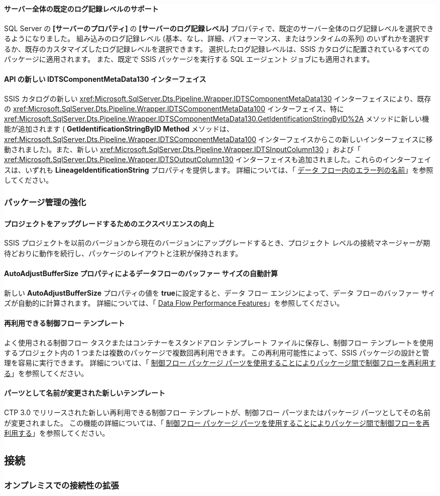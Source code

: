 ####  <a name="support-for-server-wide-default-logging-level"></a><a name="ServerLogLevel"></a> サーバー全体の既定のログ記録レベルのサポート  
 SQL Server の **[サーバーのプロパティ]** の **[サーバーのログ記録レベル]** プロパティで、既定のサーバー全体のログ記録レベルを選択できるようになりました。 組み込みのログ記録レベル (基本、なし、詳細、パフォーマンス、またはランタイムの系列) のいずれかを選択するか、既存のカスタマイズしたログ記録レベルを選択できます。 選択したログ記録レベルは、SSIS カタログに配置されているすべてのパッケージに適用されます。 また、既定で SSIS パッケージを実行する SQL エージェント ジョブにも適用されます。  

####  <a name="new-idtscomponentmetadata130-interface-in-the-api"></a><a name="CMD130"></a> API の新しい IDTSComponentMetaData130 インターフェイス  
 SSIS カタログの新しい <xref:Microsoft.SqlServer.Dts.Pipeline.Wrapper.IDTSComponentMetaData130> インターフェイスにより、既存の <xref:Microsoft.SqlServer.Dts.Pipeline.Wrapper.IDTSComponentMetaData100> インターフェイス、特に <xref:Microsoft.SqlServer.Dts.Pipeline.Wrapper.IDTSComponentMetaData130.GetIdentificationStringByID%2A> メソッドに新しい機能が追加されます ( **GetIdentificationStringByID Method** メソッドは、 <xref:Microsoft.SqlServer.Dts.Pipeline.Wrapper.IDTSComponentMetaData100> インターフェイスからこの新しいインターフェイスに移動されました)。また、新しい <xref:Microsoft.SqlServer.Dts.Pipeline.Wrapper.IDTSInputColumn130> 」および「 <xref:Microsoft.SqlServer.Dts.Pipeline.Wrapper.IDTSOutputColumn130> インターフェイスも追加されました。これらのインターフェイスは、いずれも **LineageIdentificationString** プロパティを提供します。 詳細については、「 [データ フロー内のエラー列の名前](#ErrorColumn)」を参照してください。  

### <a name="better-package-management"></a>パッケージ管理の強化

####  <a name="improved-experience-for-project-upgrade"></a><a name="ProjectUpgrade"></a> プロジェクトをアップグレードするためのエクスペリエンスの向上  
 SSIS プロジェクトを以前のバージョンから現在のバージョンにアップグレードするとき、プロジェクト レベルの接続マネージャーが期待どおりに動作を続行し、パッケージのレイアウトと注釈が保持されます。  

####  <a name="autoadjustbuffersize-property-automatically-calculates-buffer-size-for-data-flow"></a><a name="BufferSize"></a> AutoAdjustBufferSize プロパティによるデータフローのバッファー サイズの自動計算  
 新しい **AutoAdjustBufferSize** プロパティの値を **true**に設定すると、データ フロー エンジンによって、データ フローのバッファー サイズが自動的に計算されます。 詳細については、「 [Data Flow Performance Features](../integration-services/data-flow/data-flow-performance-features.md)」を参照してください。  

####  <a name="reusable-control-flow-templates"></a><a name="Templates"></a> 再利用できる制御フロー テンプレート  
 よく使用される制御フロー タスクまたはコンテナーをスタンドアロン テンプレート ファイルに保存し、制御フロー テンプレートを使用するプロジェクト内の 1 つまたは複数のパッケージで複数回再利用できます。 この再利用可能性によって、SSIS パッケージの設計と管理を容易に実行できます。 詳細については、「 [制御フロー パッケージ パーツを使用することによりパッケージ間で制御フローを再利用する](../integration-services/reuse-control-flow-across-packages-by-using-control-flow-package-parts.md)」を参照してください。  

####  <a name="new-templates-renamed-as-parts"></a><a name="Parts"></a> パーツとして名前が変更された新しいテンプレート  
 CTP 3.0 でリリースされた新しい再利用できる制御フロー テンプレートが、制御フロー パーツまたはパッケージ パーツとしてその名前が変更されました。 この機能の詳細については、「 [制御フロー パッケージ パーツを使用することによりパッケージ間で制御フローを再利用する](../integration-services/reuse-control-flow-across-packages-by-using-control-flow-package-parts.md)」を参照してください。  

## <a name="connectivity"></a>接続  

### <a name="expanded-connectivity-on-premises"></a>オンプレミスでの接続性の拡張
